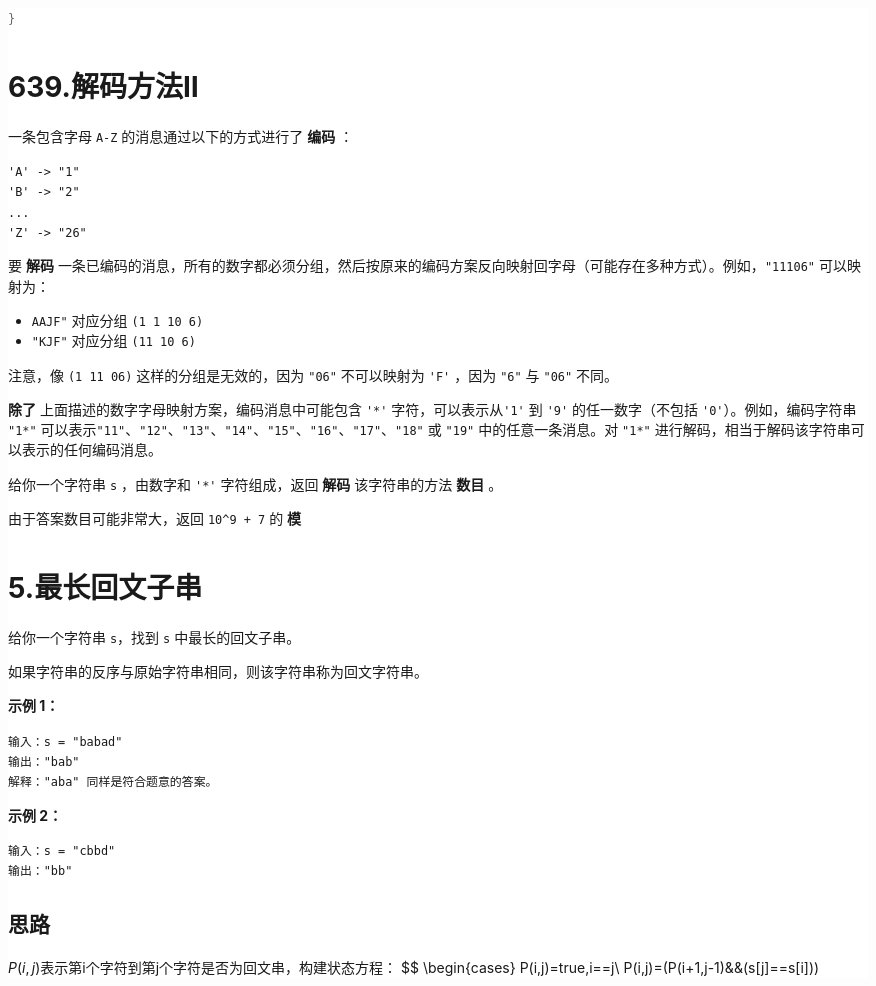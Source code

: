 ```java
}
```



# 639.解码方法Ⅱ

一条包含字母 `A-Z` 的消息通过以下的方式进行了 **编码** ：

```
'A' -> "1"
'B' -> "2"
...
'Z' -> "26"
```

要 **解码** 一条已编码的消息，所有的数字都必须分组，然后按原来的编码方案反向映射回字母（可能存在多种方式）。例如，`"11106"` 可以映射为：

- `AAJF"` 对应分组 `(1 1 10 6)`
- `"KJF"` 对应分组 `(11 10 6)`

注意，像 `(1 11 06)` 这样的分组是无效的，因为 `"06"` 不可以映射为 `'F'` ，因为 `"6"` 与 `"06"` 不同。

**除了** 上面描述的数字字母映射方案，编码消息中可能包含 `'*'` 字符，可以表示从`'1'` 到 `'9'` 的任一数字（不包括 `'0'`）。例如，编码字符串 `"1*"` 可以表示`"11"`、`"12"`、`"13"`、`"14"`、`"15"`、`"16"`、`"17"`、`"18"` 或 `"19"` 中的任意一条消息。对 `"1*"` 进行解码，相当于解码该字符串可以表示的任何编码消息。

给你一个字符串 `s` ，由数字和 `'*'` 字符组成，返回 **解码** 该字符串的方法 **数目** 。

由于答案数目可能非常大，返回 `10^9 + 7` 的 **模** 

# 5.最长回文子串

给你一个字符串 `s`，找到 `s` 中最长的回文子串。

如果字符串的反序与原始字符串相同，则该字符串称为回文字符串。

**示例 1：**

```
输入：s = "babad"
输出："bab"
解释："aba" 同样是符合题意的答案。
```

**示例 2：**

```
输入：s = "cbbd"
输出："bb"
```

##  思路

$P(i,j)$表示第i个字符到第j个字符是否为回文串，构建状态方程：
$$
\begin{cases}
P(i,j)=true,i==j\\
P(i,j)=(P(i+1,j-1)\&\&(s[j]==s[i]))
